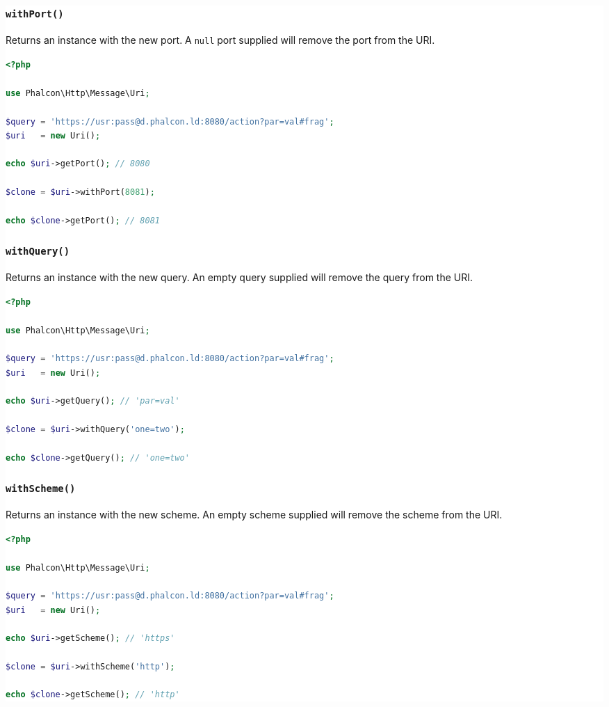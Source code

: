 ### `withPort()`

Returns an instance with the new port. A `null` port supplied will remove the port from the URI.

```php
<?php

use Phalcon\Http\Message\Uri;

$query = 'https://usr:pass@d.phalcon.ld:8080/action?par=val#frag';
$uri   = new Uri();

echo $uri->getPort(); // 8080

$clone = $uri->withPort(8081);

echo $clone->getPort(); // 8081
```

### `withQuery()`

Returns an instance with the new query. An empty query supplied will remove the query from the URI.

```php
<?php

use Phalcon\Http\Message\Uri;

$query = 'https://usr:pass@d.phalcon.ld:8080/action?par=val#frag';
$uri   = new Uri();

echo $uri->getQuery(); // 'par=val'

$clone = $uri->withQuery('one=two');

echo $clone->getQuery(); // 'one=two'
```

### `withScheme()`

Returns an instance with the new scheme. An empty scheme supplied will remove the scheme from the URI.

```php
<?php

use Phalcon\Http\Message\Uri;

$query = 'https://usr:pass@d.phalcon.ld:8080/action?par=val#frag';
$uri   = new Uri();

echo $uri->getScheme(); // 'https'

$clone = $uri->withScheme('http');

echo $clone->getScheme(); // 'http'
```
